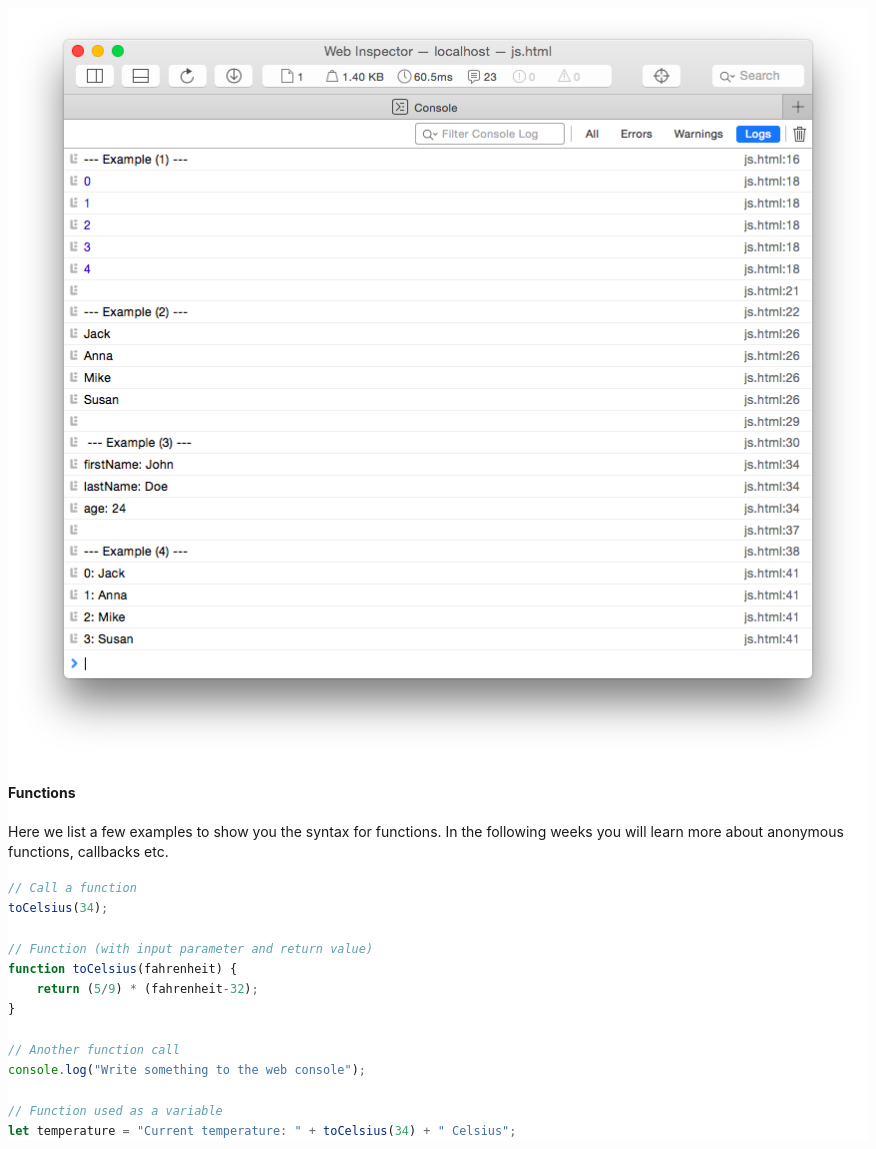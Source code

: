 ![For-Loops](cs171-for-loop-examples.png?raw=true)


#### Functions

Here we list a few examples to show you the syntax for functions. In the following weeks you will learn more about anonymous functions, callbacks etc.

```javascript
// Call a function
toCelsius(34);

// Function (with input parameter and return value)
function toCelsius(fahrenheit) {
	return (5/9) * (fahrenheit-32);
}

// Another function call
console.log("Write something to the web console");

// Function used as a variable
let temperature = "Current temperature: " + toCelsius(34) + " Celsius";
```
